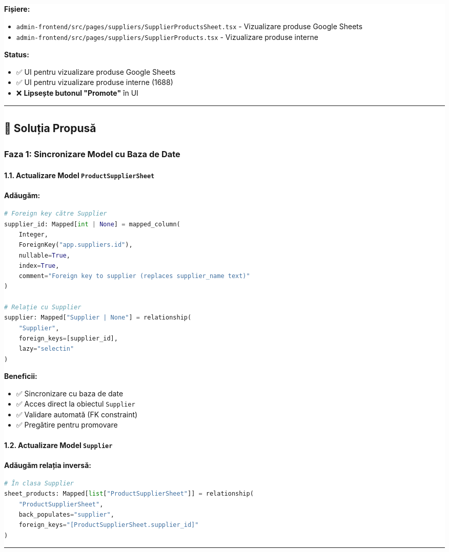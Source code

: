 **Fișiere:**
- `admin-frontend/src/pages/suppliers/SupplierProductsSheet.tsx` - Vizualizare produse Google Sheets
- `admin-frontend/src/pages/suppliers/SupplierProducts.tsx` - Vizualizare produse interne

**Status:**
- ✅ UI pentru vizualizare produse Google Sheets
- ✅ UI pentru vizualizare produse interne (1688)
- ❌ **Lipsește butonul "Promote"** în UI

---

## 🎯 Soluția Propusă

### Faza 1: **Sincronizare Model cu Baza de Date**

#### 1.1. Actualizare Model `ProductSupplierSheet`

**Adăugăm:**
```python
# Foreign key către Supplier
supplier_id: Mapped[int | None] = mapped_column(
    Integer,
    ForeignKey("app.suppliers.id"),
    nullable=True,
    index=True,
    comment="Foreign key to supplier (replaces supplier_name text)"
)

# Relație cu Supplier
supplier: Mapped["Supplier | None"] = relationship(
    "Supplier",
    foreign_keys=[supplier_id],
    lazy="selectin"
)
```

**Beneficii:**
- ✅ Sincronizare cu baza de date
- ✅ Acces direct la obiectul `Supplier`
- ✅ Validare automată (FK constraint)
- ✅ Pregătire pentru promovare

#### 1.2. Actualizare Model `Supplier`

**Adăugăm relația inversă:**
```python
# În clasa Supplier
sheet_products: Mapped[list["ProductSupplierSheet"]] = relationship(
    "ProductSupplierSheet",
    back_populates="supplier",
    foreign_keys="[ProductSupplierSheet.supplier_id]"
)
```

---